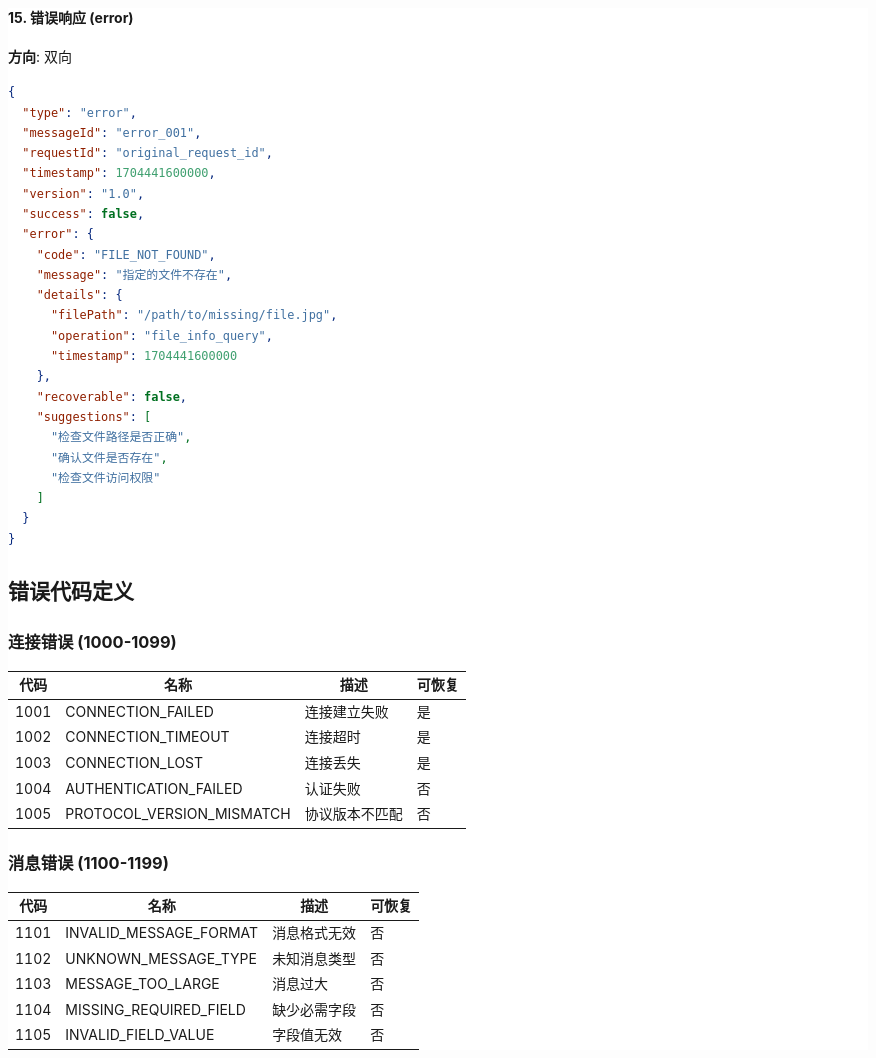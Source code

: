 #### 15. 错误响应 (error)

**方向**: 双向

```json
{
  "type": "error",
  "messageId": "error_001",
  "requestId": "original_request_id",
  "timestamp": 1704441600000,
  "version": "1.0",
  "success": false,
  "error": {
    "code": "FILE_NOT_FOUND",
    "message": "指定的文件不存在",
    "details": {
      "filePath": "/path/to/missing/file.jpg",
      "operation": "file_info_query",
      "timestamp": 1704441600000
    },
    "recoverable": false,
    "suggestions": [
      "检查文件路径是否正确",
      "确认文件是否存在",
      "检查文件访问权限"
    ]
  }
}
```

## 错误代码定义

### 连接错误 (1000-1099)

| 代码 | 名称 | 描述 | 可恢复 |
|------|------|------|--------|
| 1001 | CONNECTION_FAILED | 连接建立失败 | 是 |
| 1002 | CONNECTION_TIMEOUT | 连接超时 | 是 |
| 1003 | CONNECTION_LOST | 连接丢失 | 是 |
| 1004 | AUTHENTICATION_FAILED | 认证失败 | 否 |
| 1005 | PROTOCOL_VERSION_MISMATCH | 协议版本不匹配 | 否 |

### 消息错误 (1100-1199)

| 代码 | 名称 | 描述 | 可恢复 |
|------|------|------|--------|
| 1101 | INVALID_MESSAGE_FORMAT | 消息格式无效 | 否 |
| 1102 | UNKNOWN_MESSAGE_TYPE | 未知消息类型 | 否 |
| 1103 | MESSAGE_TOO_LARGE | 消息过大 | 否 |
| 1104 | MISSING_REQUIRED_FIELD | 缺少必需字段 | 否 |
| 1105 | INVALID_FIELD_VALUE | 字段值无效 | 否 |
